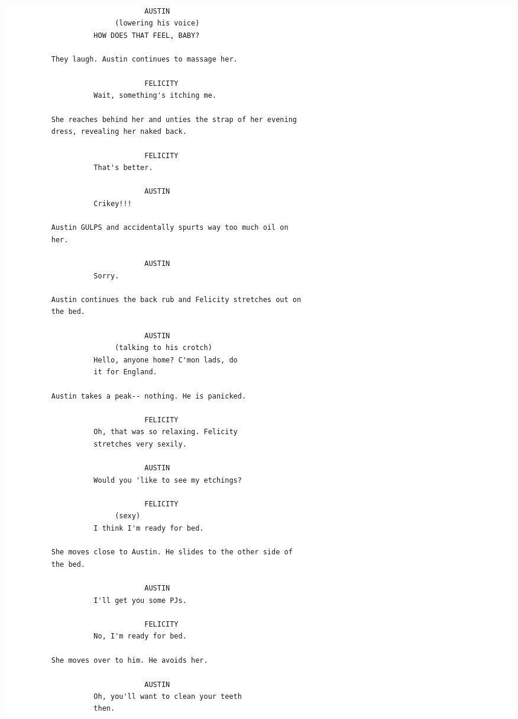                                      AUSTIN
                              (lowering his voice)
                         HOW DOES THAT FEEL, BABY?

               They laugh. Austin continues to massage her.

                                     FELICITY
                         Wait, something's itching me.

               She reaches behind her and unties the strap of her evening 
               dress, revealing her naked back.

                                     FELICITY
                         That's better.

                                     AUSTIN
                         Crikey!!!

               Austin GULPS and accidentally spurts way too much oil on 
               her.

                                     AUSTIN
                         Sorry.

               Austin continues the back rub and Felicity stretches out on 
               the bed.

                                     AUSTIN
                              (talking to his crotch)
                         Hello, anyone home? C'mon lads, do 
                         it for England.

               Austin takes a peak-- nothing. He is panicked.

                                     FELICITY
                         Oh, that was so relaxing. Felicity 
                         stretches very sexily.

                                     AUSTIN
                         Would you 'like to see my etchings?

                                     FELICITY
                              (sexy)
                         I think I'm ready for bed.

               She moves close to Austin. He slides to the other side of 
               the bed.

                                     AUSTIN
                         I'll get you some PJs.

                                     FELICITY
                         No, I'm ready for bed.

               She moves over to him. He avoids her.

                                     AUSTIN
                         Oh, you'll want to clean your teeth 
                         then.
